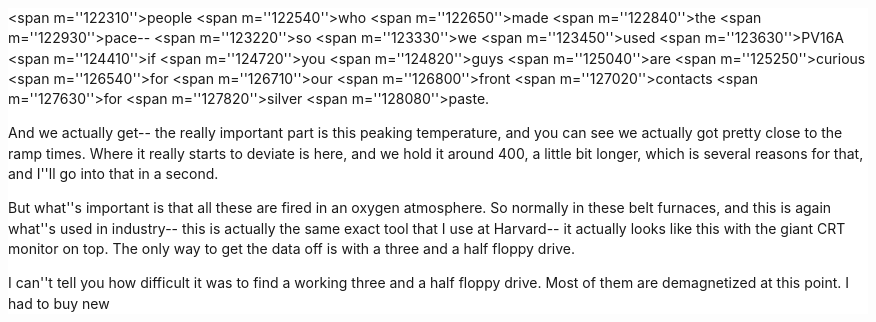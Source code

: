   <span m=''122310''>people</span> <span m=''122540''>who</span> <span m=''122650''>made</span>
  <span m=''122840''>the</span> <span m=''122930''>pace--</span> <span m=''123220''>so</span>
  <span m=''123330''>we</span> <span m=''123450''>used</span> <span m=''123630''>PV16A</span>
  <span m=''124410''>if</span> <span m=''124720''>you</span> <span m=''124820''>guys</span>
  <span m=''125040''>are</span> <span m=''125250''>curious</span> <span m=''126540''>for</span>
  <span m=''126710''>our</span> <span m=''126800''>front</span> <span m=''127020''>contacts</span>
  <span m=''127630''>for</span> <span m=''127820''>silver</span> <span m=''128080''>paste.</span>
  </p><p><span m=''129139''>And</span> <span m=''129259''>we</span> <span m=''129350''>actually</span>
  <span m=''129650''>get--</span> <span m=''129930''>the</span> <span m=''130139''>really</span>
  <span m=''130380''>important</span> <span m=''130729''>part</span> <span m=''130919''>is</span>
  <span m=''131030''>this</span> <span m=''131120''>peaking</span> <span m=''131520''>temperature,</span>
  <span m=''132940''>and</span> <span m=''133080''>you</span> <span m=''133150''>can</span>
  <span m=''133280''>see</span> <span m=''133410''>we</span> <span m=''133590''>actually</span>
  <span m=''133880''>got</span> <span m=''134090''>pretty</span> <span m=''134290''>close</span>
  <span m=''134610''>to</span> <span m=''134680''>the</span> <span m=''134770''>ramp</span>
  <span m=''135010''>times.</span> <span m=''135380''>Where</span> <span m=''135485''>it</span>
  <span m=''135590''>really</span> <span m=''135800''>starts</span> <span m=''136010''>to</span>
  <span m=''136110''>deviate</span> <span m=''136670''>is</span> <span m=''137610''>here,</span>
  <span m=''138680''>and</span> <span m=''138830''>we</span> <span m=''138950''>hold</span>
  <span m=''139310''>it</span> <span m=''139360''>around</span> <span m=''139620''>400,</span>
  <span m=''140090''>a</span> <span m=''140130''>little</span> <span m=''140300''>bit</span>
  <span m=''140450''>longer,</span> <span m=''142250''>which</span> <span m=''142690''>is</span>
  <span m=''143680''>several</span> <span m=''143990''>reasons</span> <span m=''144300''>for</span>
  <span m=''144370''>that,</span> <span m=''144670''>and</span> <span m=''144770''>I''ll</span>
  <span m=''144870''>go</span> <span m=''144970''>into</span> <span m=''145070''>that</span>
  <span m=''145113''>in</span> <span m=''145156''>a</span> <span m=''145200''>second.</span>
  </p><p><span m=''145540''>But</span> <span m=''146900''>what''s</span> <span m=''147080''>important</span>
  <span m=''147440''>is</span> <span m=''147500''>that</span> <span m=''147590''>all</span>
  <span m=''147770''>these</span> <span m=''147920''>are</span> <span m=''147990''>fired</span>
  <span m=''148410''>in</span> <span m=''148530''>an</span> <span m=''148630''>oxygen</span>
  <span m=''149080''>atmosphere.</span> <span m=''149650''>So</span> <span m=''150580''>normally</span>
  <span m=''150950''>in</span> <span m=''151020''>these</span> <span m=''151180''>belt</span>
  <span m=''151400''>furnaces,</span> <span m=''151920''>and</span> <span m=''152020''>this</span>
  <span m=''152170''>is</span> <span m=''152270''>again</span> <span m=''152500''>what''s</span>
  <span m=''152650''>used</span> <span m=''152800''>in</span> <span m=''152870''>industry--</span>
  <span m=''153370''>this</span> <span m=''153500''>is</span> <span m=''153610''>actually</span>
  <span m=''153920''>the</span> <span m=''154010''>same</span> <span m=''154310''>exact</span>
  <span m=''154610''>tool</span> <span m=''154840''>that</span> <span m=''154950''>I</span>
  <span m=''155020''>use</span> <span m=''155210''>at</span> <span m=''155270''>Harvard--</span>
  <span m=''156720''>it</span> <span m=''157170''>actually</span> <span m=''157500''>looks</span>
  <span m=''157710''>like</span> <span m=''157850''>this</span> <span m=''158020''>with</span>
  <span m=''158090''>the</span> <span m=''158160''>giant</span> <span m=''158490''>CRT</span>
  <span m=''158770''>monitor</span> <span m=''159050''>on</span> <span m=''159160''>top.</span>
  <span m=''159390''>The</span> <span m=''159500''>only</span> <span m=''159630''>way</span>
  <span m=''159730''>to</span> <span m=''159790''>get</span> <span m=''159930''>the</span>
  <span m=''159980''>data</span> <span m=''160210''>off</span> <span m=''160405''>is</span>
  <span m=''160600''>with</span> <span m=''160800''>a</span> <span m=''160850''>three</span>
  <span m=''161060''>and</span> <span m=''161085''>a</span> <span m=''161110''>half</span>
  <span m=''161270''>floppy</span> <span m=''161560''>drive.</span> </p><p><span m=''162120''>I</span>
  <span m=''162230''>can''t</span> <span m=''162460''>tell</span> <span m=''162610''>you</span>
  <span m=''162710''>how</span> <span m=''162810''>difficult</span> <span m=''163370''>it</span>
  <span m=''163450''>was</span> <span m=''163740''>to</span> <span m=''163905''>find</span>
  <span m=''164070''>a</span> <span m=''164180''>working</span> <span m=''164570''>three</span>
  <span m=''164740''>and</span> <span m=''164810''>a</span> <span m=''164895''>half</span>
  <span m=''164980''>floppy</span> <span m=''165220''>drive.</span> <span m=''165930''>Most</span>
  <span m=''166160''>of</span> <span m=''166273''>them</span> <span m=''166386''>are</span>
  <span m=''166500''>demagnetized</span> <span m=''167020''>at</span> <span m=''167070''>this</span>
  <span m=''167190''>point.</span> <span m=''167380''>I</span> <span m=''167430''>had</span>
  <span m=''167540''>to</span> <span m=''167600''>buy</span> <span m=''167730''>new</span>